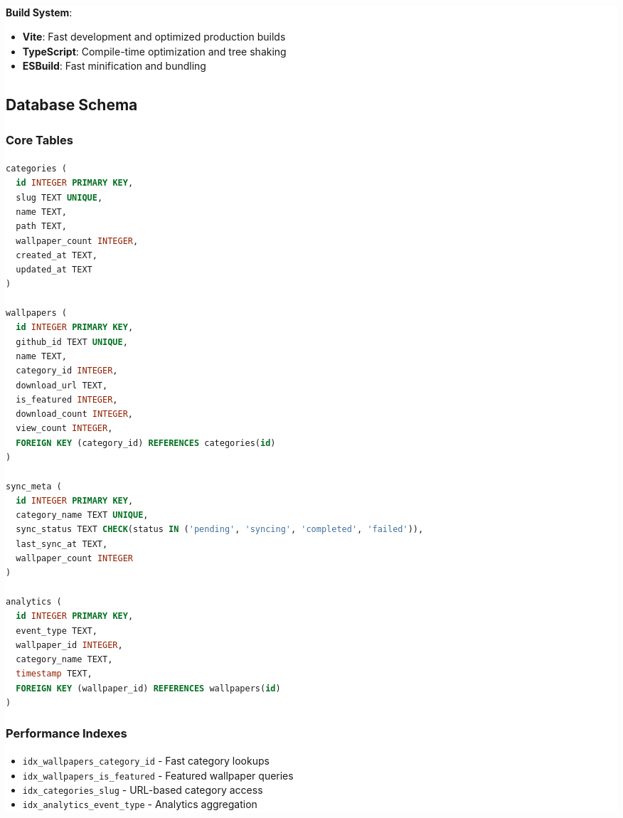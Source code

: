 **Build System**:
- **Vite**: Fast development and optimized production builds
- **TypeScript**: Compile-time optimization and tree shaking
- **ESBuild**: Fast minification and bundling

## Database Schema

### Core Tables

```sql
categories (
  id INTEGER PRIMARY KEY,
  slug TEXT UNIQUE,
  name TEXT,
  path TEXT,
  wallpaper_count INTEGER,
  created_at TEXT,
  updated_at TEXT
)

wallpapers (
  id INTEGER PRIMARY KEY,
  github_id TEXT UNIQUE,
  name TEXT,
  category_id INTEGER,
  download_url TEXT,
  is_featured INTEGER,
  download_count INTEGER,
  view_count INTEGER,
  FOREIGN KEY (category_id) REFERENCES categories(id)
)

sync_meta (
  id INTEGER PRIMARY KEY,
  category_name TEXT UNIQUE,
  sync_status TEXT CHECK(status IN ('pending', 'syncing', 'completed', 'failed')),
  last_sync_at TEXT,
  wallpaper_count INTEGER
)

analytics (
  id INTEGER PRIMARY KEY,
  event_type TEXT,
  wallpaper_id INTEGER,
  category_name TEXT,
  timestamp TEXT,
  FOREIGN KEY (wallpaper_id) REFERENCES wallpapers(id)
)
```

### Performance Indexes
- `idx_wallpapers_category_id` - Fast category lookups
- `idx_wallpapers_is_featured` - Featured wallpaper queries
- `idx_categories_slug` - URL-based category access
- `idx_analytics_event_type` - Analytics aggregation
